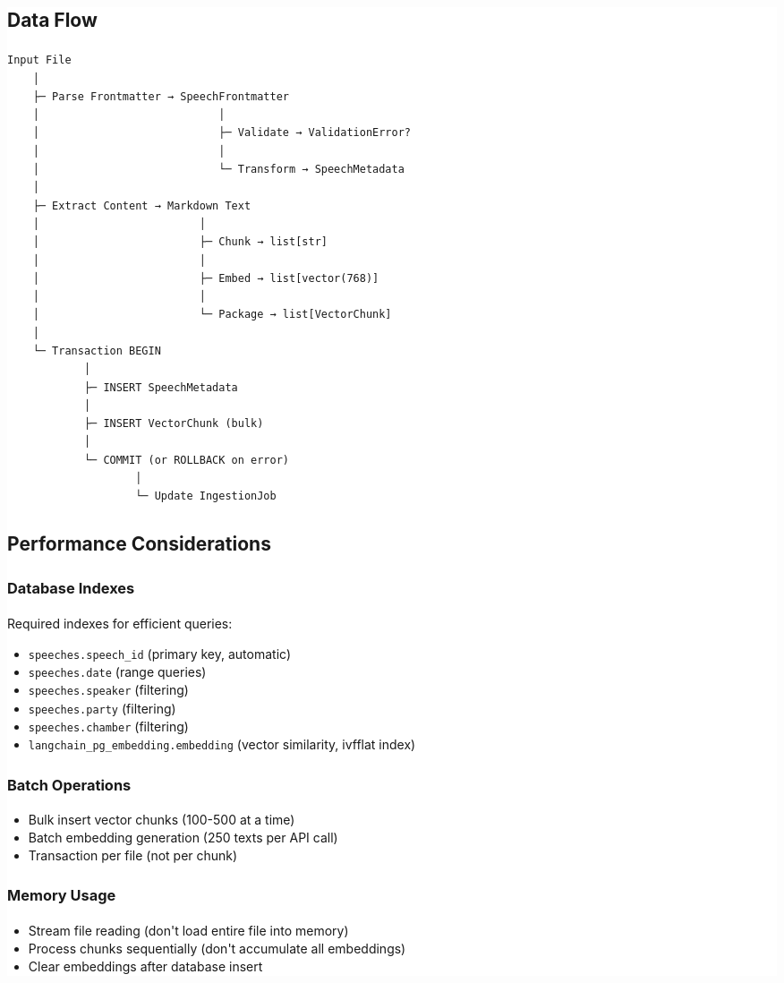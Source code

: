 ## Data Flow

```
Input File
    │
    ├─ Parse Frontmatter → SpeechFrontmatter
    │                            │
    │                            ├─ Validate → ValidationError?
    │                            │
    │                            └─ Transform → SpeechMetadata
    │
    ├─ Extract Content → Markdown Text
    │                         │
    │                         ├─ Chunk → list[str]
    │                         │
    │                         ├─ Embed → list[vector(768)]
    │                         │
    │                         └─ Package → list[VectorChunk]
    │
    └─ Transaction BEGIN
            │
            ├─ INSERT SpeechMetadata
            │
            ├─ INSERT VectorChunk (bulk)
            │
            └─ COMMIT (or ROLLBACK on error)
                    │
                    └─ Update IngestionJob
```

## Performance Considerations

### Database Indexes

Required indexes for efficient queries:
- `speeches.speech_id` (primary key, automatic)
- `speeches.date` (range queries)
- `speeches.speaker` (filtering)
- `speeches.party` (filtering)
- `speeches.chamber` (filtering)
- `langchain_pg_embedding.embedding` (vector similarity, ivfflat index)

### Batch Operations

- Bulk insert vector chunks (100-500 at a time)
- Batch embedding generation (250 texts per API call)
- Transaction per file (not per chunk)

### Memory Usage

- Stream file reading (don't load entire file into memory)
- Process chunks sequentially (don't accumulate all embeddings)
- Clear embeddings after database insert
